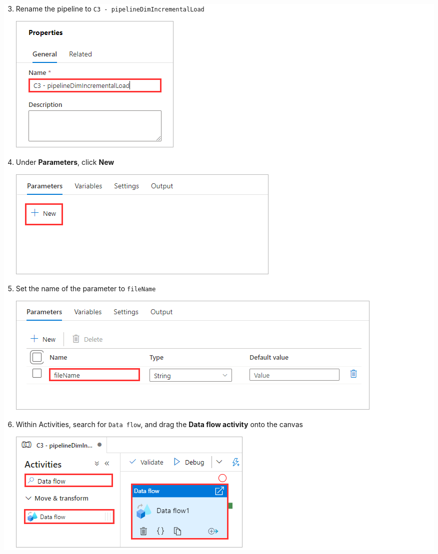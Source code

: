3. Rename the pipeline to `C3 - pipelineDimIncrementalLoad`

    ![ALT](../images/module01c/003.png)

4. Under **Parameters**, click **New**

    ![ALT](../images/module01c/004.png)

5. Set the name of the parameter to `fileName`

    ![ALT](../images/module01c/005.png)

6. Within Activities, search for `Data flow`, and drag the **Data flow activity** onto the canvas

    ![ALT](../images/module01c/006.png)
